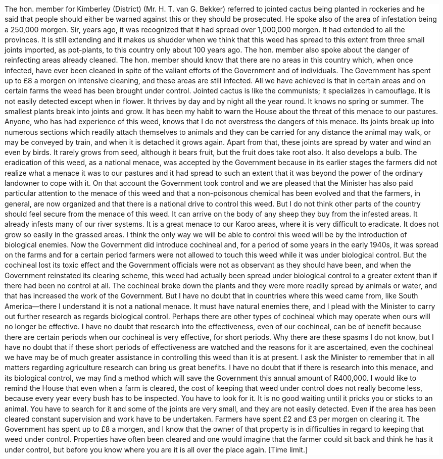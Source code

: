 <p>The hon. member for Kimberley (District) (Mr. H. T. van G. Bekker) referred to jointed cactus being planted in rockeries and he said that people should either be warned against this or they should be prosecuted. He spoke also of the area of infestation being a 250,000 morgen. Sir, years ago, it was recognized that it had spread over 1,000,000 morgen. It had extended to all the provinces. It is still extending and it makes us shudder when we think that this weed has spread to this extent from three small joints imported, as pot-plants, to this country only about 100 years ago. The hon. member also spoke about the danger of reinfecting areas already cleaned. The hon. member should know that there are no areas in this country which, when once infected, have ever been cleaned in spite of the valiant efforts of the Government and of individuals. The Government has spent up to &#x00A3;8 a morgen on intensive cleaning, and these areas are still infected. All we have achieved is that in certain areas and on certain farms the weed has been brought under control. Jointed cactus is like the communists; it specializes in camouflage. It is not easily detected except when in flower. It thrives by day and by night all the year round. It knows no spring or summer. The smallest plants break into joints and grow. It has been my habit to warn the House about the threat of this menace to our pastures. Anyone, who has had experience of this weed, knows that I do not overstress the dangers of this menace. Its joints break up into numerous sections which readily attach themselves to animals and they can be carried for any distance the animal may walk, or may be conveyed by train, and when it is detached it grows again. Apart from that, these joints are spread by water and wind an even by birds. It rarely grows from seed, although it bears fruit, but the fruit does take root also. It also develops a bulb. The eradication of this weed, as a national menace, was accepted by the Government because in its earlier stages the farmers did not realize what a menace it was to our pastures and it had spread to such an extent that it was beyond the power of the ordinary landowner to cope with it. On that account the Government took control and we are pleased that the Minister has also paid particular attention to the menace of this weed and that a non-poisonous chemical has been evolved and that the farmers, in general, are now organized and that there is a national drive to control this weed. But I do not think other parts of the country should feel secure from the menace of this weed. It can arrive on the body of any sheep they buy from the infested areas. It already infests many of our river systems. It is a great menace to our Karoo areas, where it is very difficult to eradicate. It does not grow so easily in the grassed areas. I think the only way we will be able to control this weed will be by the introduction of biological enemies. Now the Government did introduce cochineal and, for a period of some years in the early 1940s, it was spread on the farms and for a certain period farmers were not allowed to touch this weed while it was under biological control. But the cochineal lost its toxic effect and the Government officials were not as observant as they should have been, and when the Government reinstated its clearing scheme, this weed had actually been spread under biological control to a greater extent than if there had been no control at all. The cochineal broke down the plants and they were more readily spread by animals or water, and that has increased the work of the Government. But I have no doubt that in countries where this weed came from, like South America&#x2014;there I understand it is not a national menace. It must have natural enemies there, and I plead with the Minister to carry out further research as regards biological control. Perhaps there are other types of cochineal which may operate when ours will no longer be effective. I have no doubt that research into the effectiveness, even of our cochineal, can be of benefit because there are certain periods when our cochineal is very effective, for short periods. Why there are these spasms I do not know, but I have no doubt that if these short periods of effectiveness are watched and the reasons for it are ascertained, even the cochineal we have may be of much greater assistance in controlling this weed than it is at present. I ask the Minister to remember that in all matters regarding agriculture research can bring us great benefits. I have no doubt that if there is research into this menace, and its biological control, we may find a method which will save the Government this annual amount of R400,000. I would like to remind the House that even when a farm is cleared, the cost of keeping that weed under control does not really become less, because every year every bush has to be inspected. You have to look for it. It is no good waiting until it pricks you or sticks to an animal. You have to search for it and some of the joints are very small, and they are not easily detected. Even if the area has been cleared constant supervision and work have to be undertaken. Farmers have spent &#x00A3;2 and &#x00A3;3 per morgen on clearing it. The Government has spent up to &#x00A3;8 a morgen, and I know that the owner of that property is in difficulties in regard to keeping that weed under control. Properties have often been cleared and one would imagine that the farmer could sit back and think he has it under control, but before you know where you are it is all over the place again. [Time limit.]</p>
